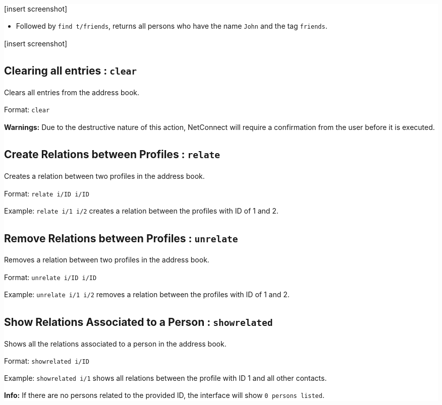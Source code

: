 [insert screenshot]

* Followed by `find t/friends`, returns all persons who have the name `John` and the tag `friends`.

[insert screenshot]

</section>

<section id="clear">

## Clearing all entries : `clear`

Clears all entries from the address book.

Format: `clear`

**Warnings:** Due to the destructive nature of this action, NetConnect will require a confirmation from the user before it is executed.

</section>

<section id="relate">

## Create Relations between Profiles : `relate`

Creates a relation between two profiles in the address book.

Format: `relate i/ID i/ID`

Example: `relate i/1 i/2` creates a relation between the profiles with ID of 1 and 2.

</section>

<section id="unrelate">

## Remove Relations between Profiles : `unrelate`

Removes a relation between two profiles in the address book.

Format: `unrelate i/ID i/ID`

Example: `unrelate i/1 i/2` removes a relation between the profiles with ID of 1 and 2.

</section>

<section id="showrelated">

## Show Relations Associated to a Person : `showrelated`

Shows all the relations associated to a person in the address book.

Format: `showrelated i/ID`

Example: `showrelated i/1` shows all relations between the profile with ID 1 and all other contacts.

**Info:** If there are no persons related to the provided ID, the interface will show `0 persons listed`.
